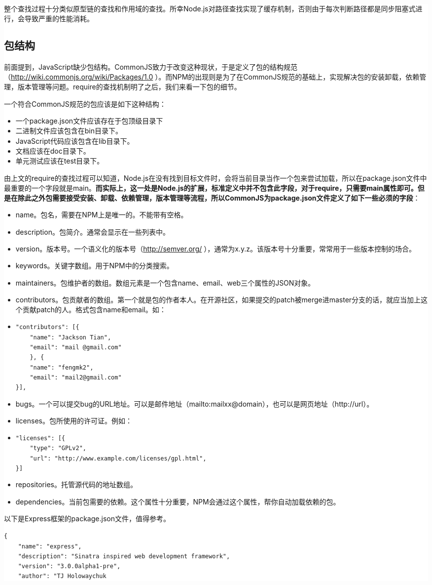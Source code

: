 整个查找过程十分类似原型链的查找和作用域的查找。所幸Node.js对路径查找实现了缓存机制，否则由于每次判断路径都是同步阻塞式进行，会导致严重的性能消耗。

## 包结构

前面提到，JavaScript缺少包结构。CommonJS致力于改变这种现状，于是定义了包的结构规范（[http:\/\/wiki.commonjs.org\/wiki\/Packages\/1.0](http://wiki.commonjs.org/wiki/Packages/1.0) ）。而NPM的出现则是为了在CommonJS规范的基础上，实现解决包的安装卸载，依赖管理，版本管理等问题。require的查找机制明了之后，我们来看一下包的细节。

一个符合CommonJS规范的包应该是如下这种结构：

* 一个package.json文件应该存在于包顶级目录下
* 二进制文件应该包含在bin目录下。
* JavaScript代码应该包含在lib目录下。
* 文档应该在doc目录下。
* 单元测试应该在test目录下。

由上文的require的查找过程可以知道，Node.js在没有找到目标文件时，会将当前目录当作一个包来尝试加载，所以在package.json文件中最重要的一个字段就是main。**而实际上，这一处是Node.js的扩展，标准定义中并不包含此字段，对于require，只需要main属性即可。但是在除此之外包需要接受安装、卸载、依赖管理，版本管理等流程，所以CommonJS为package.json文件定义了如下一些必须的字段**：

* name。包名，需要在NPM上是唯一的。不能带有空格。
* description。包简介。通常会显示在一些列表中。
* version。版本号。一个语义化的版本号（[http:\/\/semver.org\/](http://semver.org/) ），通常为x.y.z。该版本号十分重要，常常用于一些版本控制的场合。
* keywords。关键字数组。用于NPM中的分类搜索。
* maintainers。包维护者的数组。数组元素是一个包含name、email、web三个属性的JSON对象。
* contributors。包贡献者的数组。第一个就是包的作者本人。在开源社区，如果提交的patch被merge进master分支的话，就应当加上这个贡献patch的人。格式包含name和email。如：
* ```
  "contributors": [{
      "name": "Jackson Tian",
      "email": "mail @gmail.com"
      }, {
      "name": "fengmk2",
      "email": "mail2@gmail.com"
  }],
  ```

* bugs。一个可以提交bug的URL地址。可以是邮件地址（mailto:mailxx@domain），也可以是网页地址（http:\/\/url）。

* licenses。包所使用的许可证。例如：
* ```
  "licenses": [{
      "type": "GPLv2",
      "url": "http://www.example.com/licenses/gpl.html",
  }]
  ```

* repositories。托管源代码的地址数组。

* dependencies。当前包需要的依赖。这个属性十分重要，NPM会通过这个属性，帮你自动加载依赖的包。

以下是Express框架的package.json文件，值得参考。

```
{
    "name": "express",
    "description": "Sinatra inspired web development framework",
    "version": "3.0.0alpha1-pre",
    "author": "TJ Holowaychuk 
```
